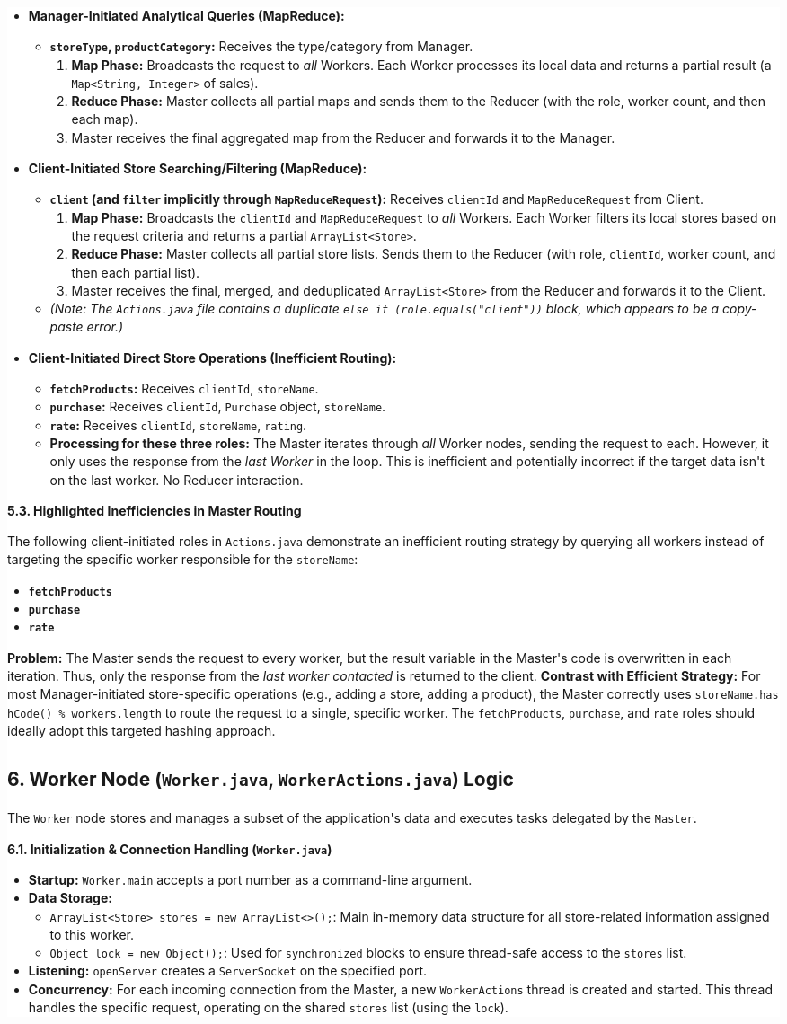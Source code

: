 *   **Manager-Initiated Analytical Queries (MapReduce):**
    *   **`storeType`, `productCategory`:** Receives the type/category from Manager.
        1.  **Map Phase:** Broadcasts the request to *all* Workers. Each Worker processes its local data and returns a partial result (a `Map<String, Integer>` of sales).
        2.  **Reduce Phase:** Master collects all partial maps and sends them to the Reducer (with the role, worker count, and then each map).
        3.  Master receives the final aggregated map from the Reducer and forwards it to the Manager.

*   **Client-Initiated Store Searching/Filtering (MapReduce):**
    *   **`client` (and `filter` implicitly through `MapReduceRequest`):** Receives `clientId` and `MapReduceRequest` from Client.
        1.  **Map Phase:** Broadcasts the `clientId` and `MapReduceRequest` to *all* Workers. Each Worker filters its local stores based on the request criteria and returns a partial `ArrayList<Store>`.
        2.  **Reduce Phase:** Master collects all partial store lists. Sends them to the Reducer (with role, `clientId`, worker count, and then each partial list).
        3.  Master receives the final, merged, and deduplicated `ArrayList<Store>` from the Reducer and forwards it to the Client.
    *   *(Note: The `Actions.java` file contains a duplicate `else if (role.equals("client"))` block, which appears to be a copy-paste error.)*

*   **Client-Initiated Direct Store Operations (Inefficient Routing):**
    *   **`fetchProducts`:** Receives `clientId`, `storeName`.
    *   **`purchase`:** Receives `clientId`, `Purchase` object, `storeName`.
    *   **`rate`:** Receives `clientId`, `storeName`, `rating`.
    *   **Processing for these three roles:** The Master iterates through *all* Worker nodes, sending the request to each. However, it only uses the response from the *last Worker* in the loop. This is inefficient and potentially incorrect if the target data isn't on the last worker. No Reducer interaction.

**5.3. Highlighted Inefficiencies in Master Routing**

The following client-initiated roles in `Actions.java` demonstrate an inefficient routing strategy by querying all workers instead of targeting the specific worker responsible for the `storeName`:
*   **`fetchProducts`**
*   **`purchase`**
*   **`rate`**

**Problem:** The Master sends the request to every worker, but the result variable in the Master's code is overwritten in each iteration. Thus, only the response from the *last worker contacted* is returned to the client.
**Contrast with Efficient Strategy:** For most Manager-initiated store-specific operations (e.g., adding a store, adding a product), the Master correctly uses `storeName.hashCode() % workers.length` to route the request to a single, specific worker. The `fetchProducts`, `purchase`, and `rate` roles should ideally adopt this targeted hashing approach.

## 6. Worker Node (`Worker.java`, `WorkerActions.java`) Logic

The `Worker` node stores and manages a subset of the application's data and executes tasks delegated by the `Master`.

**6.1. Initialization & Connection Handling (`Worker.java`)**

*   **Startup:** `Worker.main` accepts a port number as a command-line argument.
*   **Data Storage:**
    *   `ArrayList<Store> stores = new ArrayList<>();`: Main in-memory data structure for all store-related information assigned to this worker.
    *   `Object lock = new Object();`: Used for `synchronized` blocks to ensure thread-safe access to the `stores` list.
*   **Listening:** `openServer` creates a `ServerSocket` on the specified port.
*   **Concurrency:** For each incoming connection from the Master, a new `WorkerActions` thread is created and started. This thread handles the specific request, operating on the shared `stores` list (using the `lock`).
